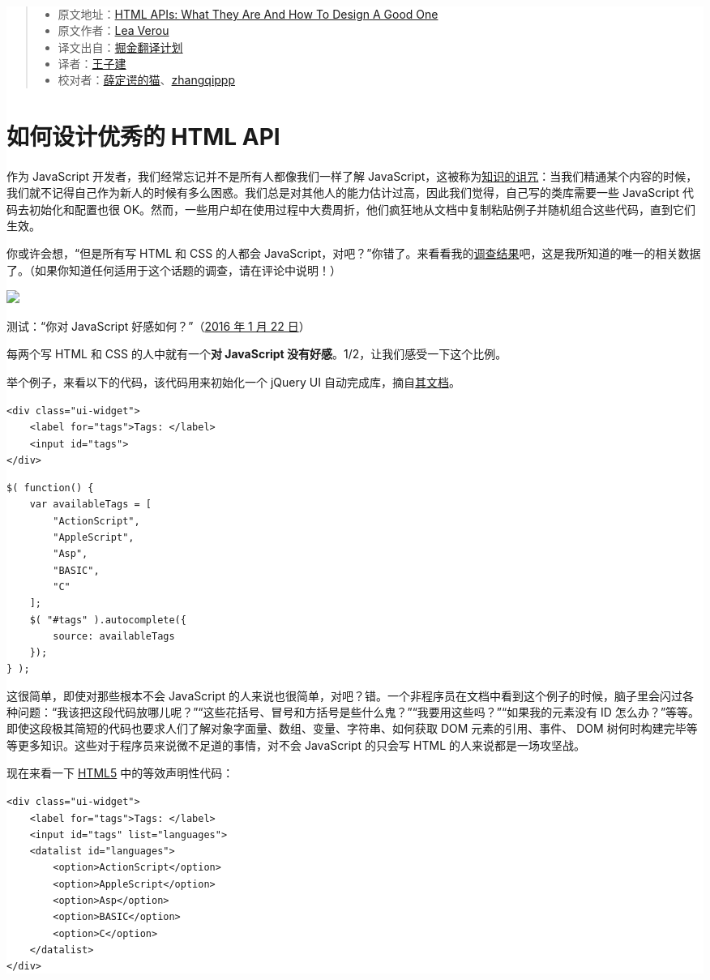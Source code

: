 > * 原文地址：[HTML APIs: What They Are And How To Design A Good One](https://www.smashingmagazine.com/2017/02/designing-html-apis/)
> * 原文作者：[Lea Verou](https://www.smashingmagazine.com/author/lea-verou/)
> * 译文出自：[掘金翻译计划](https://github.com/xitu/gold-miner)
> * 译者：[王子建](https://github.com/Romeo0906)
> * 校对者：[薛定谔的猫](https://github.com/Aladdin-ADD)、[zhangqippp](https://github.com/zhangqippp)

# 如何设计优秀的 HTML API #

作为 JavaScript 开发者，我们经常忘记并不是所有人都像我们一样了解 JavaScript，这被称为[知识的诅咒](https://en.wikipedia.org/wiki/Curse_of_knowledge)：当我们精通某个内容的时候，我们就不记得自己作为新人的时候有多么困惑。我们总是对其他人的能力估计过高，因此我们觉得，自己写的类库需要一些 JavaScript 代码去初始化和配置也很 OK。然而，一些用户却在使用过程中大费周折，他们疯狂地从文档中复制粘贴例子并随机组合这些代码，直到它们生效。

你或许会想，“但是所有写 HTML 和 CSS 的人都会 JavaScript，对吧？”你错了。来看看我的[调查结果](https://twitter.com/LeaVerou/status/690583334414635009)吧，这是我所知道的唯一的相关数据了。（如果你知道任何适用于这个话题的调查，请在评论中说明！）

![](https://www.smashingmagazine.com/wp-content/uploads/2017/02/lea-verou-poll-tweet-opt.png)

测试：“你对 JavaScript 好感如何？”（[2016 年 1 月 22 日](https://twitter.com/LeaVerou/status/690583334414635009)）

每两个写 HTML 和 CSS 的人中就有一个**对 JavaScript 没有好感**。1/2，让我们感受一下这个比例。

举个例子，来看以下的代码，该代码用来初始化一个 jQuery UI 自动完成库，摘自[其文档](https://jqueryui.com/autocomplete/)。

```
<div class="ui-widget">
    <label for="tags">Tags: </label>
    <input id="tags">
</div>
```

```
$( function() {
    var availableTags = [
        "ActionScript",
        "AppleScript",
        "Asp",
        "BASIC",
        "C"
    ];
    $( "#tags" ).autocomplete({
        source: availableTags
    });
} );
```

这很简单，即使对那些根本不会 JavaScript 的人来说也很简单，对吧？错。一个非程序员在文档中看到这个例子的时候，脑子里会闪过各种问题：“我该把这段代码放哪儿呢？”“这些花括号、冒号和方括号是些什么鬼？”“我要用这些吗？”“如果我的元素没有 ID 怎么办？”等等。即使这段极其简短的代码也要求人们了解对象字面量、数组、变量、字符串、如何获取 DOM 元素的引用、事件、 DOM 树何时构建完毕等等更多知识。这些对于程序员来说微不足道的事情，对不会 JavaScript 的只会写 HTML 的人来说都是一场攻坚战。

现在来看一下 [HTML5](https://www.w3.org/TR/html5/forms.html#the-datalist-element) 中的等效声明性代码：

```
<div class="ui-widget">
    <label for="tags">Tags: </label>
    <input id="tags" list="languages">
    <datalist id="languages">
        <option>ActionScript</option>
        <option>AppleScript</option>
        <option>Asp</option>
        <option>BASIC</option>
        <option>C</option>
    </datalist>
</div>
```
